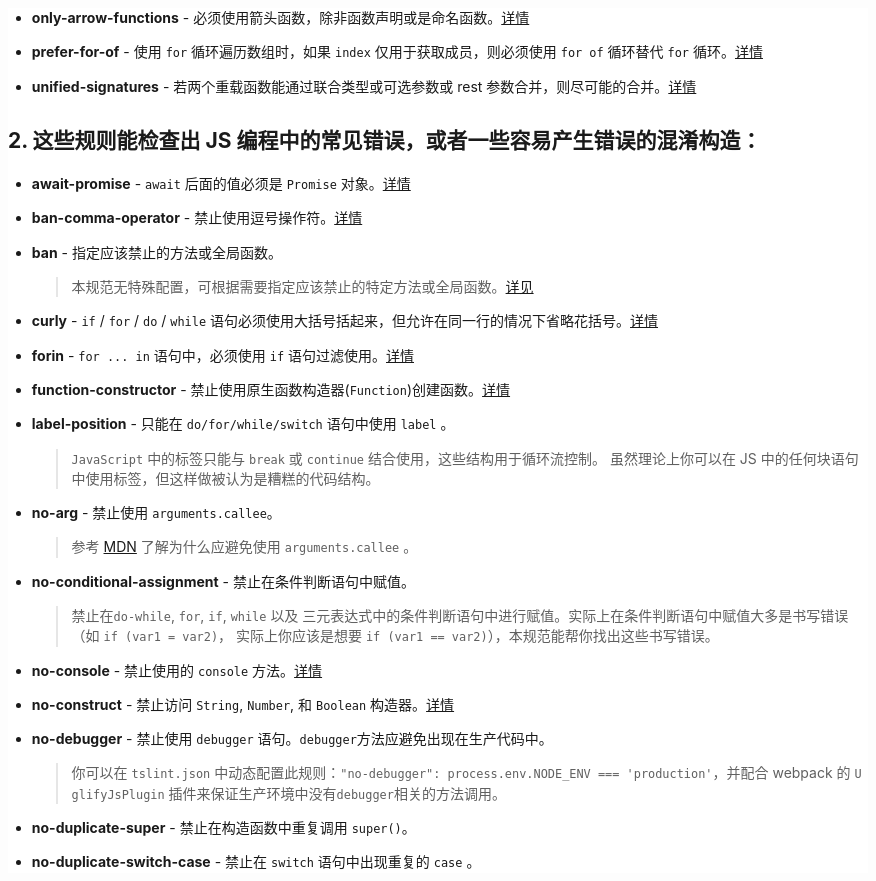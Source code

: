 - **only-arrow-functions** - 必须使用箭头函数，除非函数声明或是命名函数。[详情](./tslint-rules-details/only-arrow-functions.md)

- **prefer-for-of** - 使用 `for` 循环遍历数组时，如果 `index` 仅用于获取成员，则必须使用 `for of` 循环替代 `for` 循环。[详情](./tslint-rules-details/prefer-for-of.md)



- **unified-signatures** - 若两个重载函数能通过联合类型或可选参数或 rest 参数合并，则尽可能的合并。[详情](./tslint-rules-details/unified-signatures.md)

## 2. 这些规则能检查出 JS 编程中的常见错误，或者一些容易产生错误的混淆构造：

- **await-promise** - `await` 后面的值必须是 `Promise` 对象。[详情](./tslint-rules-details/await-promise.md)

- **ban-comma-operator** - 禁止使用逗号操作符。[详情](./tslint-rules-details/ban-comma-operator.md)

- **ban** - 指定应该禁止的方法或全局函数。

  > 本规范无特殊配置，可根据需要指定应该禁止的特定方法或全局函数。[详见](https://palantir.github.io/tslint/rules/ban/)

- **curly** - `if` / `for` / `do` / `while` 语句必须使用大括号括起来，但允许在同一行的情况下省略花括号。[详情](./tslint-rules-details/curly.md)

- **forin** - `for ... in` 语句中，必须使用 `if` 语句过滤使用。[详情](./tslint-rules-details/forin.md)

- **function-constructor** - 禁止使用原生函数构造器(`Function`)创建函数。[详情](./tslint-rules-details/function-constructor.md)



- **label-position** - 只能在 `do/for/while/switch` 语句中使用 `label` 。

  > `JavaScript` 中的标签只能与 `break` 或 `continue` 结合使用，这些结构用于循环流控制。 虽然理论上你可以在 JS 中的任何块语句中使用标签，但这样做被认为是糟糕的代码结构。

- **no-arg** - 禁止使用 `arguments.callee`。
  > 参考 [MDN](https://developer.mozilla.org/en-US/docs/Web/JavaScript/Reference/Functions/arguments/callee) 了解为什么应避免使用 `arguments.callee` 。





- **no-conditional-assignment** - 禁止在条件判断语句中赋值。

  > 禁止在`do-while`, `for`, `if`, `while` 以及 三元表达式中的条件判断语句中进行赋值。实际上在条件判断语句中赋值大多是书写错误（如 `if (var1 = var2)`， 实际上你应该是想要 `if (var1 == var2)`），本规范能帮你找出这些书写错误。

- **no-console** - 禁止使用的 `console` 方法。[详情](./tslint-rules-details/no-console.md)

- **no-construct** - 禁止访问 `String`, `Number`, 和 `Boolean` 构造器。[详情](./tslint-rules-details/no-construct.md)

- **no-debugger** - 禁止使用 `debugger` 语句。`debugger`方法应避免出现在生产代码中。

  > 你可以在 `tslint.json` 中动态配置此规则：`"no-debugger": process.env.NODE_ENV === 'production'`，并配合 webpack 的 `UglifyJsPlugin` 插件来保证生产环境中没有`debugger`相关的方法调用。

- **no-duplicate-super** - 禁止在构造函数中重复调用 `super()`。

- **no-duplicate-switch-case** - 禁止在 `switch` 语句中出现重复的 `case` 。
